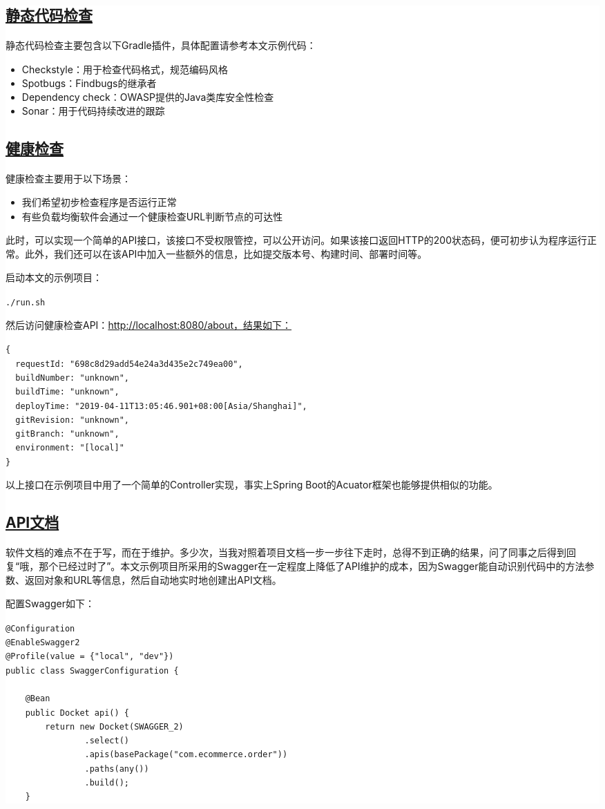 ## [静态代码检查](https://mp.weixin.qq.com/s?__biz=MzUzMTA2NTU2Ng==&mid=2247487551&idx=1&sn=18f64ba49f3f0f9d8be9d1fdef8857d9&scene=21#wechat_redirect)

静态代码检查主要包含以下Gradle插件，具体配置请参考本文示例代码：

* Checkstyle：用于检查代码格式，规范编码风格
* Spotbugs：Findbugs的继承者
* Dependency check：OWASP提供的Java类库安全性检查
* Sonar：用于代码持续改进的跟踪

## [健康检查](https://mp.weixin.qq.com/s?__biz=MzUzMTA2NTU2Ng==&mid=2247487551&idx=1&sn=18f64ba49f3f0f9d8be9d1fdef8857d9&scene=21#wechat_redirect)

健康检查主要用于以下场景：

* 我们希望初步检查程序是否运行正常
* 有些负载均衡软件会通过一个健康检查URL判断节点的可达性

此时，可以实现一个简单的API接口，该接口不受权限管控，可以公开访问。如果该接口返回HTTP的200状态码，便可初步认为程序运行正常。此外，我们还可以在该API中加入一些额外的信息，比如提交版本号、构建时间、部署时间等。

启动本文的示例项目：

```text
./run.sh
```

然后访问健康检查API：[http://localhost:8080/about，结果如下：](http://localhost:8080/about，结果如下：)

```text
{
  requestId: "698c8d29add54e24a3d435e2c749ea00",
  buildNumber: "unknown",
  buildTime: "unknown",
  deployTime: "2019-04-11T13:05:46.901+08:00[Asia/Shanghai]",
  gitRevision: "unknown",
  gitBranch: "unknown",
  environment: "[local]"
}
```

以上接口在示例项目中用了一个简单的Controller实现，事实上Spring Boot的Acuator框架也能够提供相似的功能。

## [API文档](https://mp.weixin.qq.com/s?__biz=MzUzMTA2NTU2Ng==&mid=2247487551&idx=1&sn=18f64ba49f3f0f9d8be9d1fdef8857d9&scene=21#wechat_redirect)

软件文档的难点不在于写，而在于维护。多少次，当我对照着项目文档一步一步往下走时，总得不到正确的结果，问了同事之后得到回复“哦，那个已经过时了”。本文示例项目所采用的Swagger在一定程度上降低了API维护的成本，因为Swagger能自动识别代码中的方法参数、返回对象和URL等信息，然后自动地实时地创建出API文档。

配置Swagger如下：

```text
@Configuration
@EnableSwagger2
@Profile(value = {"local", "dev"})
public class SwaggerConfiguration {

    @Bean
    public Docket api() {
        return new Docket(SWAGGER_2)
                .select()
                .apis(basePackage("com.ecommerce.order"))
                .paths(any())
                .build();
    }
```
